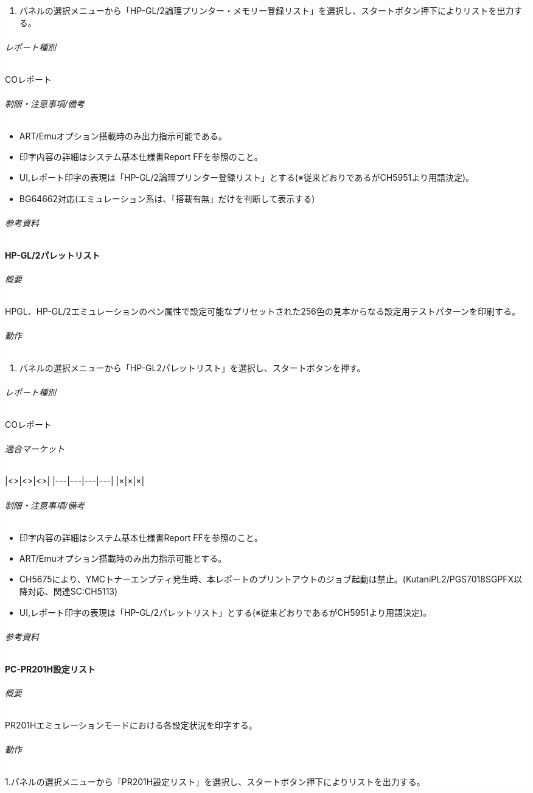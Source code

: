1.  パネルの選択メニューから「HP-GL/2論理プリンター・メモリー登録リスト」を選択し、スタートボタン押下によりリストを出力する。

###### レポート種別

COレポート

###### 制限・注意事項/備考

-   ART/Emuオプション搭載時のみ出力指示可能である。

-   印字内容の詳細はシステム基本仕様書Report FFを参照のこと。

-   UI,レポート印字の表現は「HP-GL/2論理プリンター登録リスト」とする(※従来どおりであるがCH5951より用語決定)。


-   BG64662対応(エミュレーション系は、「搭載有無」だけを判断して表示する)

###### 参考資料

#### HP-GL/2パレットリスト

###### 概要

HPGL、HP-GL/2エミュレーションのペン属性で設定可能なプリセットされた256色の見本からなる設定用テストパターンを印刷する。

###### 動作

1.  パネルの選択メニューから「HP-GL2パレットリスト」を選択し、スタートボタンを押す。

###### レポート種別

COレポート

###### 適合マーケット

|<<JP>>|<<AP>>|<<MN>>|
|---|---|---|---|
|×|×|×|


###### 制限・注意事項/備考

-   印字内容の詳細はシステム基本仕様書Report FFを参照のこと。

-   ART/Emuオプション搭載時のみ出力指示可能とする。

-   CH5675により、YMCトナーエンプティ発生時、本レポートのプリントアウトのジョブ起動は禁止。(KutaniPL2/PGS7018SGPFX以降対応、関連SC:CH5113)

-   UI,レポート印字の表現は「HP-GL/2パレットリスト」とする(※従来どおりであるがCH5951より用語決定)。

###### 参考資料

#### PC-PR201H設定リスト

###### 概要

PR201Hエミュレーションモードにおける各設定状況を印字する。

###### 動作
1.パネルの選択メニューから「PR201H設定リスト」を選択し、スタートボタン押下によりリストを出力する。
